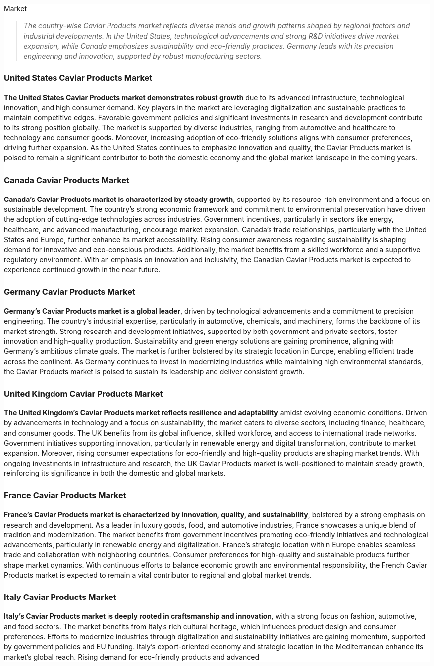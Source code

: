 Market<br /></span></h1><blockquote><p><em><span class="">The country-wise Caviar Products market reflects diverse trends and growth patterns shaped by regional factors and industrial developments. In the United States, technological advancements and strong R&amp;D initiatives drive market expansion, while Canada emphasizes sustainability and eco-friendly practices. Germany leads with its precision engineering and innovation, supported by robust manufacturing sectors.</span></em></p></blockquote><h3><strong>United States Caviar Products Market</strong></h3><p><strong>The United States Caviar Products market demonstrates robust growth</strong> due to its advanced infrastructure, technological innovation, and high consumer demand. Key players in the market are leveraging digitalization and sustainable practices to maintain competitive edges. Favorable government policies and significant investments in research and development contribute to its strong position globally. The market is supported by diverse industries, ranging from automotive and healthcare to technology and consumer goods. Moreover, increasing adoption of eco-friendly solutions aligns with consumer preferences, driving further expansion. As the United States continues to emphasize innovation and quality, the Caviar Products market is poised to remain a significant contributor to both the domestic economy and the global market landscape in the coming years.</p><h3><strong>Canada Caviar Products Market</strong></h3><p><strong>Canada&rsquo;s Caviar Products market is characterized by steady growth</strong>, supported by its resource-rich environment and a focus on sustainable development. The country&rsquo;s strong economic framework and commitment to environmental preservation have driven the adoption of cutting-edge technologies across industries. Government incentives, particularly in sectors like energy, healthcare, and advanced manufacturing, encourage market expansion. Canada&rsquo;s trade relationships, particularly with the United States and Europe, further enhance its market accessibility. Rising consumer awareness regarding sustainability is shaping demand for innovative and eco-conscious products. Additionally, the market benefits from a skilled workforce and a supportive regulatory environment. With an emphasis on innovation and inclusivity, the Canadian Caviar Products market is expected to experience continued growth in the near future.</p><h3><strong>Germany Caviar Products Market</strong></h3><p><strong>Germany&rsquo;s Caviar Products market is a global leader</strong>, driven by technological advancements and a commitment to precision engineering. The country&rsquo;s industrial expertise, particularly in automotive, chemicals, and machinery, forms the backbone of its market strength. Strong research and development initiatives, supported by both government and private sectors, foster innovation and high-quality production. Sustainability and green energy solutions are gaining prominence, aligning with Germany&rsquo;s ambitious climate goals. The market is further bolstered by its strategic location in Europe, enabling efficient trade across the continent. As Germany continues to invest in modernizing industries while maintaining high environmental standards, the Caviar Products market is poised to sustain its leadership and deliver consistent growth.</p><h3><strong>United Kingdom Caviar Products Market</strong></h3><p><strong>The United Kingdom&rsquo;s Caviar Products market reflects resilience and adaptability</strong> amidst evolving economic conditions. Driven by advancements in technology and a focus on sustainability, the market caters to diverse sectors, including finance, healthcare, and consumer goods. The UK benefits from its global influence, skilled workforce, and access to international trade networks. Government initiatives supporting innovation, particularly in renewable energy and digital transformation, contribute to market expansion. Moreover, rising consumer expectations for eco-friendly and high-quality products are shaping market trends. With ongoing investments in infrastructure and research, the UK Caviar Products market is well-positioned to maintain steady growth, reinforcing its significance in both the domestic and global markets.</p><h3><strong>France Caviar Products Market</strong></h3><p><strong>France&rsquo;s Caviar Products market is characterized by innovation, quality, and sustainability</strong>, bolstered by a strong emphasis on research and development. As a leader in luxury goods, food, and automotive industries, France showcases a unique blend of tradition and modernization. The market benefits from government incentives promoting eco-friendly initiatives and technological advancements, particularly in renewable energy and digitalization. France&rsquo;s strategic location within Europe enables seamless trade and collaboration with neighboring countries. Consumer preferences for high-quality and sustainable products further shape market dynamics. With continuous efforts to balance economic growth and environmental responsibility, the French Caviar Products market is expected to remain a vital contributor to regional and global market trends.</p><h3><strong>Italy Caviar Products Market</strong></h3><p><strong>Italy&rsquo;s Caviar Products market is deeply rooted in craftsmanship and innovation</strong>, with a strong focus on fashion, automotive, and food sectors. The market benefits from Italy&rsquo;s rich cultural heritage, which influences product design and consumer preferences. Efforts to modernize industries through digitalization and sustainability initiatives are gaining momentum, supported by government policies and EU funding. Italy&rsquo;s export-oriented economy and strategic location in the Mediterranean enhance its market&rsquo;s global reach. Rising demand for eco-friendly products and advanced